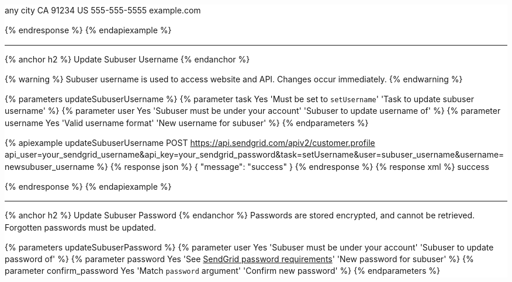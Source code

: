 </address>
      <city>any city</city>
      <state>CA</state>
      <zip>91234</zip>
      <country>US</country>
      <phone>555-555-5555</phone>
      <website>example.com</website>
   </user>
</users>

  {% endresponse %}
{% endapiexample %}

* * * * *

{% anchor h2 %}
Update Subuser Username
{% endanchor %}

{% warning %}
Subuser username is used to access website and API. Changes occur immediately.
{% endwarning %}

{% parameters updateSubuserUsername %}
 {% parameter task Yes 'Must be set to <code>setUsername</code>' 'Task to update subuser username' %}
 {% parameter user Yes 'Subuser must be under your account' 'Subuser to update username of' %}
 {% parameter username Yes 'Valid username format' 'New username for subuser' %}
{% endparameters %}

{% apiexample updateSubuserUsername POST https://api.sendgrid.com/apiv2/customer.profile api_user=your_sendgrid_username&api_key=your_sendgrid_password&task=setUsername&user=subuser_username&username=newsubuser_username %}
  {% response json %}
{
  "message": "success"
}
  {% endresponse %}
  {% response xml %}
<result>
   <message>success</message>
</result>

  {% endresponse %}
{% endapiexample %}

* * * * *

{% anchor h2 %}
Update Subuser Password
{% endanchor %}
Passwords are stored encrypted, and cannot be retrieved. Forgotten passwords must be updated.

{% parameters updateSubuserPassword %}
 {% parameter user Yes 'Subuser must be under your account' 'Subuser to update password of' %}
 {% parameter password Yes 'See [SendGrid password requirements]({{root_url}}{{site.password_requirements}})' 'New password for subuser' %}
 {% parameter confirm_password Yes 'Match <code>password</code> argument' 'Confirm new password' %}
{% endparameters %}
